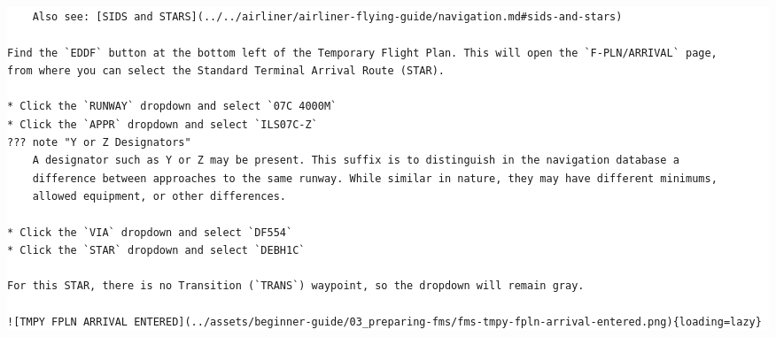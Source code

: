         Also see: [SIDS and STARS](../../airliner/airliner-flying-guide/navigation.md#sids-and-stars)
    
    Find the `EDDF` button at the bottom left of the Temporary Flight Plan. This will open the `F-PLN/ARRIVAL` page, 
    from where you can select the Standard Terminal Arrival Route (STAR).

    * Click the `RUNWAY` dropdown and select `07C 4000M`
    * Click the `APPR` dropdown and select `ILS07C-Z`
    ??? note "Y or Z Designators"
        A designator such as Y or Z may be present. This suffix is to distinguish in the navigation database a 
        difference between approaches to the same runway. While similar in nature, they may have different minimums, 
        allowed equipment, or other differences.

    * Click the `VIA` dropdown and select `DF554`
    * Click the `STAR` dropdown and select `DEBH1C`

    For this STAR, there is no Transition (`TRANS`) waypoint, so the dropdown will remain gray. 

    ![TMPY FPLN ARRIVAL ENTERED](../assets/beginner-guide/03_preparing-fms/fms-tmpy-fpln-arrival-entered.png){loading=lazy}
